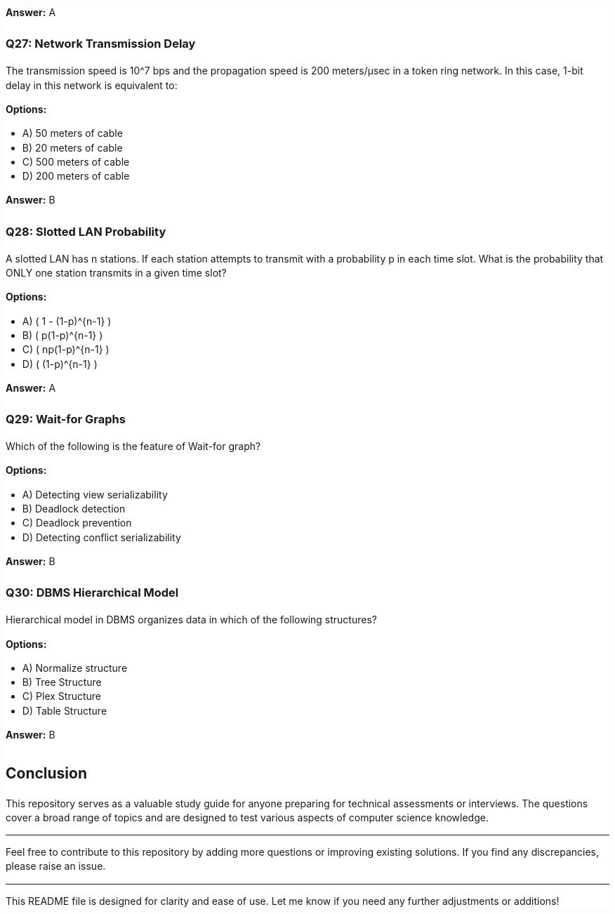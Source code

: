 **Answer:** A

### Q27: Network Transmission Delay
The transmission speed is 10^7 bps and the propagation speed is 200 meters/µsec in a token ring network. In this case, 1-bit delay in this network is equivalent to:

**Options:**
- A) 50 meters of cable
- B) 20 meters of cable
- C) 500 meters of cable
- D) 200 meters of cable

**Answer:** B

### Q28: Slotted LAN Probability
A slotted LAN has n stations. If each station attempts to transmit with a probability p in each time slot. What is the probability that ONLY one station transmits in a given time slot?

**Options:**
- A) \( 1 - (1-p)^{n-1} \)
- B) \( p(1-p)^{n-1} \)
- C) \( np(1-p)^{n-1} \)
- D) \( (1-p)^{n-1} \)

**Answer:** A

### Q29: Wait-for Graphs
Which of the following is the feature of Wait-for graph?

**Options:**
- A) Detecting view serializability
- B) Deadlock detection
- C) Deadlock prevention
- D) Detecting conflict serializability

**Answer:** B

### Q30: DBMS Hierarchical Model
Hierarchical model in DBMS organizes data in which of the following structures?

**Options:**
- A) Normalize structure
- B) Tree Structure
- C) Plex Structure
- D) Table Structure

**Answer:** B

## Conclusion
This repository serves as a valuable study guide for anyone preparing for technical assessments or interviews. The questions cover a broad range of topics and are designed to test various aspects of computer science knowledge.

---

Feel free to contribute to this repository by adding more questions or improving existing solutions. If you find any discrepancies, please raise an issue.

---

This README file is designed for clarity and ease of use. Let me know if you need any further adjustments or additions!